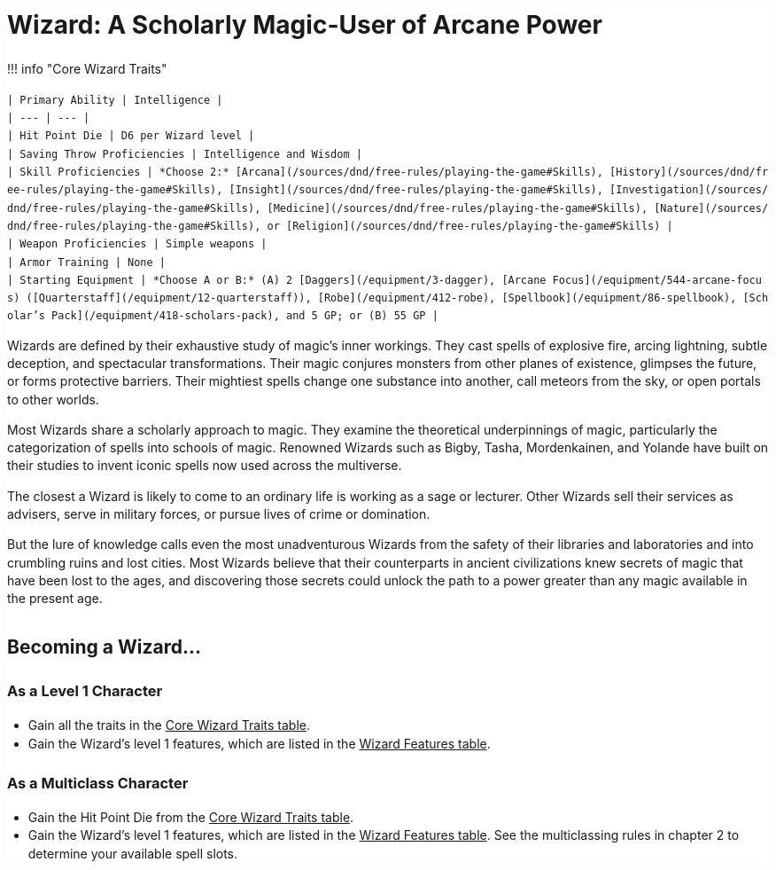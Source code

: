 # Wizard: A Scholarly Magic-User of Arcane Power

!!! info "Core Wizard Traits"

    | Primary Ability | Intelligence |
    | --- | --- |
    | Hit Point Die | D6 per Wizard level |
    | Saving Throw Proficiencies | Intelligence and Wisdom |
    | Skill Proficiencies | *Choose 2:* [Arcana](/sources/dnd/free-rules/playing-the-game#Skills), [History](/sources/dnd/free-rules/playing-the-game#Skills), [Insight](/sources/dnd/free-rules/playing-the-game#Skills), [Investigation](/sources/dnd/free-rules/playing-the-game#Skills), [Medicine](/sources/dnd/free-rules/playing-the-game#Skills), [Nature](/sources/dnd/free-rules/playing-the-game#Skills), or [Religion](/sources/dnd/free-rules/playing-the-game#Skills) |
    | Weapon Proficiencies | Simple weapons |
    | Armor Training | None |
    | Starting Equipment | *Choose A or B:* (A) 2 [Daggers](/equipment/3-dagger), [Arcane Focus](/equipment/544-arcane-focus) ([Quarterstaff](/equipment/12-quarterstaff)), [Robe](/equipment/412-robe), [Spellbook](/equipment/86-spellbook), [Scholar’s Pack](/equipment/418-scholars-pack), and 5 GP; or (B) 55 GP |

Wizards are defined by their exhaustive study of magic’s inner workings. They cast spells of explosive fire, arcing lightning, subtle deception, and spectacular transformations. Their magic conjures monsters from other planes of existence, glimpses the future, or forms protective barriers. Their mightiest spells change one substance into another, call meteors from the sky, or open portals to other worlds.

Most Wizards share a scholarly approach to magic. They examine the theoretical underpinnings of magic, particularly the categorization of spells into schools of magic. Renowned Wizards such as Bigby, Tasha, Mordenkainen, and Yolande have built on their studies to invent iconic spells now used across the multiverse.

The closest a Wizard is likely to come to an ordinary life is working as a sage or lecturer. Other Wizards sell their services as advisers, serve in military forces, or pursue lives of crime or domination.

But the lure of knowledge calls even the most unadventurous Wizards from the safety of their libraries and laboratories and into crumbling ruins and lost cities. Most Wizards believe that their counterparts in ancient civilizations knew secrets of magic that have been lost to the ages, and discovering those secrets could unlock the path to a power greater than any magic available in the present age.

## Becoming a Wizard...

### As a Level 1 Character

* Gain all the traits in the [Core Wizard Traits table](#CoreWizardTraits).
* Gain the Wizard’s level 1 features, which are listed in the [Wizard Features table](#WizardFeatures).

### As a Multiclass Character

* Gain the Hit Point Die from the [Core Wizard Traits table](#CoreWizardTraits).
* Gain the Wizard’s level 1 features, which are listed in the [Wizard Features table](#WizardFeatures). See the multiclassing rules in chapter 2 to determine your available spell slots.
